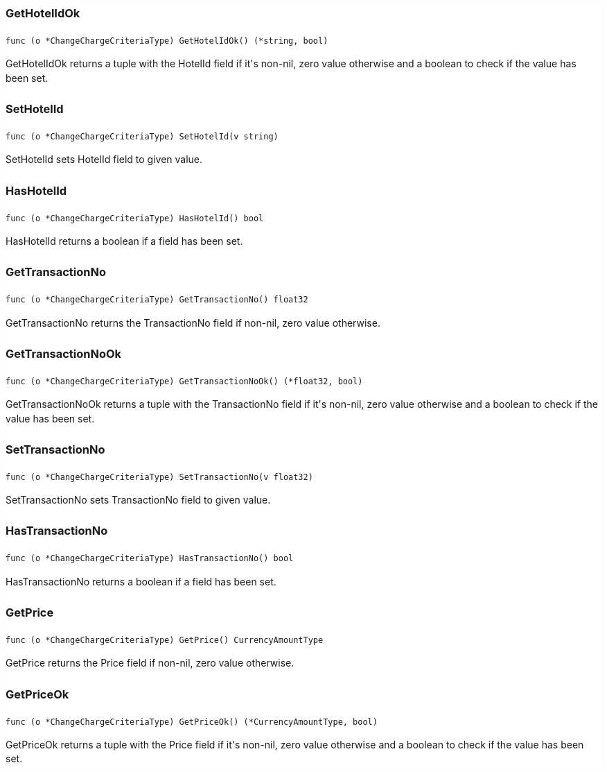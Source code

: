 ### GetHotelIdOk

`func (o *ChangeChargeCriteriaType) GetHotelIdOk() (*string, bool)`

GetHotelIdOk returns a tuple with the HotelId field if it's non-nil, zero value otherwise
and a boolean to check if the value has been set.

### SetHotelId

`func (o *ChangeChargeCriteriaType) SetHotelId(v string)`

SetHotelId sets HotelId field to given value.

### HasHotelId

`func (o *ChangeChargeCriteriaType) HasHotelId() bool`

HasHotelId returns a boolean if a field has been set.

### GetTransactionNo

`func (o *ChangeChargeCriteriaType) GetTransactionNo() float32`

GetTransactionNo returns the TransactionNo field if non-nil, zero value otherwise.

### GetTransactionNoOk

`func (o *ChangeChargeCriteriaType) GetTransactionNoOk() (*float32, bool)`

GetTransactionNoOk returns a tuple with the TransactionNo field if it's non-nil, zero value otherwise
and a boolean to check if the value has been set.

### SetTransactionNo

`func (o *ChangeChargeCriteriaType) SetTransactionNo(v float32)`

SetTransactionNo sets TransactionNo field to given value.

### HasTransactionNo

`func (o *ChangeChargeCriteriaType) HasTransactionNo() bool`

HasTransactionNo returns a boolean if a field has been set.

### GetPrice

`func (o *ChangeChargeCriteriaType) GetPrice() CurrencyAmountType`

GetPrice returns the Price field if non-nil, zero value otherwise.

### GetPriceOk

`func (o *ChangeChargeCriteriaType) GetPriceOk() (*CurrencyAmountType, bool)`

GetPriceOk returns a tuple with the Price field if it's non-nil, zero value otherwise
and a boolean to check if the value has been set.

